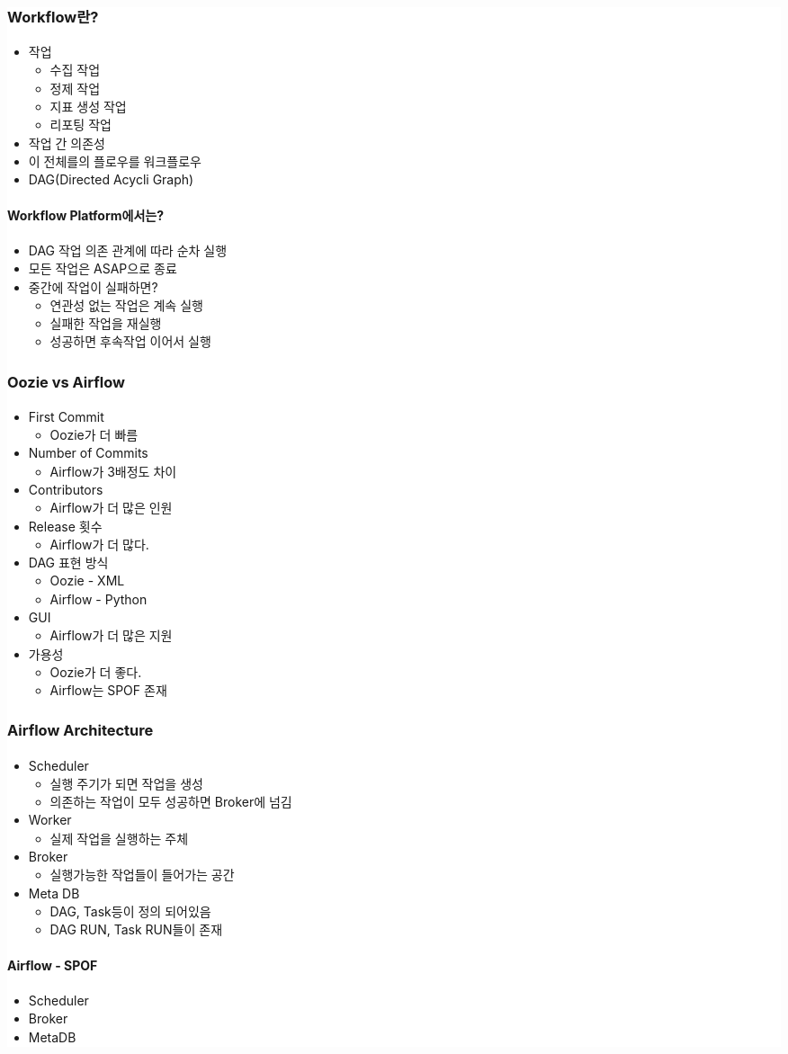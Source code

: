 ### Workflow란?
- 작업
    - 수집 작업
    - 정제 작업
    - 지표 생성 작업
    - 리포팅 작업
- 작업 간 의존성
- 이 전체를의 플로우를 워크플로우
- DAG(Directed Acycli Graph)

#### Workflow Platform에서는?
- DAG 작업 의존 관계에 따라 순차 실행
- 모든 작업은 ASAP으로 종료
- 중간에 작업이 실패하면?
    - 연관성 없는 작업은 계속 실행
    - 실패한 작업을 재실행
    - 성공하면 후속작업 이어서 실행

### Oozie vs Airflow
- First Commit
    - Oozie가 더 빠름
- Number of Commits
    - Airflow가 3배정도 차이
- Contributors
    - Airflow가 더 많은 인원
- Release 횟수
    - Airflow가 더 많다.
- DAG 표현 방식
    - Oozie - XML
    - Airflow - Python
- GUI
    - Airflow가 더 많은 지원
- 가용성
    - Oozie가 더 좋다.
    - Airflow는 SPOF 존재

### Airflow Architecture
- Scheduler
    - 실행 주기가 되면 작업을 생성
    - 의존하는 작업이 모두 성공하면 Broker에 넘김
- Worker
    - 실제 작업을 실행하는 주체
- Broker
    - 실행가능한 작업들이 들어가는 공간
- Meta DB
    - DAG, Task등이 정의 되어있음
    - DAG RUN, Task RUN들이 존재

#### Airflow - SPOF
- Scheduler
- Broker
- MetaDB
